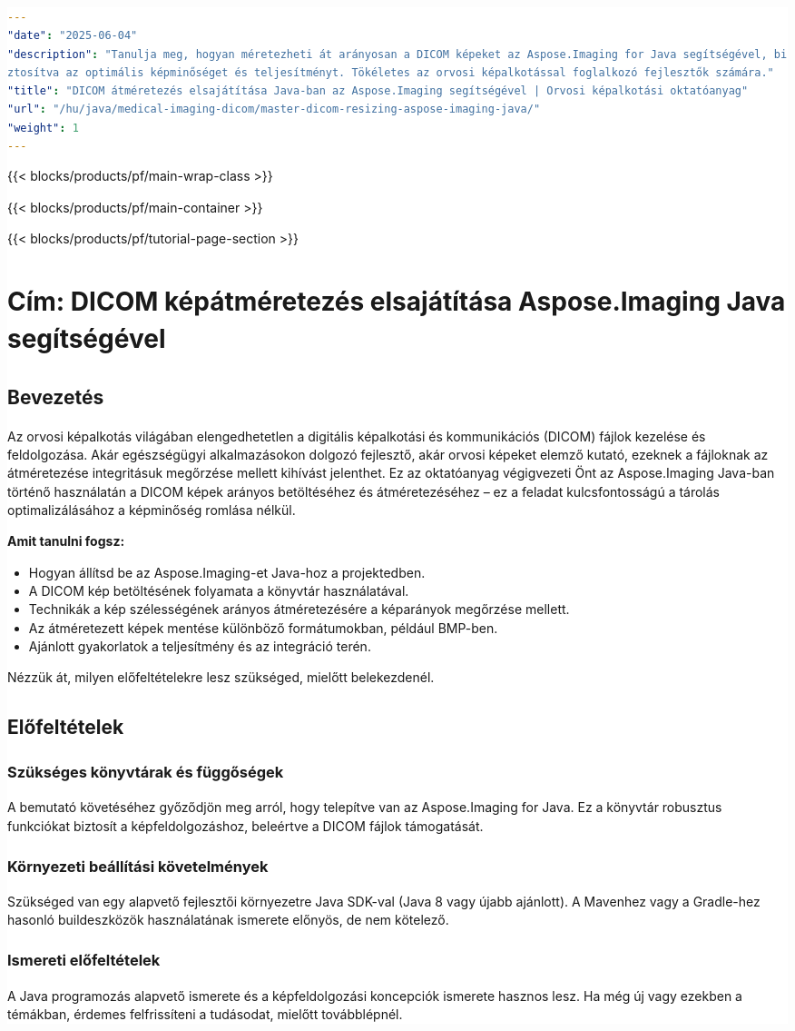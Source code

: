 ```yaml
---
"date": "2025-06-04"
"description": "Tanulja meg, hogyan méretezheti át arányosan a DICOM képeket az Aspose.Imaging for Java segítségével, biztosítva az optimális képminőséget és teljesítményt. Tökéletes az orvosi képalkotással foglalkozó fejlesztők számára."
"title": "DICOM átméretezés elsajátítása Java-ban az Aspose.Imaging segítségével | Orvosi képalkotási oktatóanyag"
"url": "/hu/java/medical-imaging-dicom/master-dicom-resizing-aspose-imaging-java/"
"weight": 1
---
```


{{< blocks/products/pf/main-wrap-class >}}

{{< blocks/products/pf/main-container >}}

{{< blocks/products/pf/tutorial-page-section >}}
# Cím: DICOM képátméretezés elsajátítása Aspose.Imaging Java segítségével

## Bevezetés

Az orvosi képalkotás világában elengedhetetlen a digitális képalkotási és kommunikációs (DICOM) fájlok kezelése és feldolgozása. Akár egészségügyi alkalmazásokon dolgozó fejlesztő, akár orvosi képeket elemző kutató, ezeknek a fájloknak az átméretezése integritásuk megőrzése mellett kihívást jelenthet. Ez az oktatóanyag végigvezeti Önt az Aspose.Imaging Java-ban történő használatán a DICOM képek arányos betöltéséhez és átméretezéséhez – ez a feladat kulcsfontosságú a tárolás optimalizálásához a képminőség romlása nélkül.

**Amit tanulni fogsz:**
- Hogyan állítsd be az Aspose.Imaging-et Java-hoz a projektedben.
- A DICOM kép betöltésének folyamata a könyvtár használatával.
- Technikák a kép szélességének arányos átméretezésére a képarányok megőrzése mellett.
- Az átméretezett képek mentése különböző formátumokban, például BMP-ben.
- Ajánlott gyakorlatok a teljesítmény és az integráció terén.

Nézzük át, milyen előfeltételekre lesz szükséged, mielőtt belekezdenél.

## Előfeltételek

### Szükséges könyvtárak és függőségek
A bemutató követéséhez győződjön meg arról, hogy telepítve van az Aspose.Imaging for Java. Ez a könyvtár robusztus funkciókat biztosít a képfeldolgozáshoz, beleértve a DICOM fájlok támogatását.

### Környezeti beállítási követelmények
Szükséged van egy alapvető fejlesztői környezetre Java SDK-val (Java 8 vagy újabb ajánlott). A Mavenhez vagy a Gradle-hez hasonló buildeszközök használatának ismerete előnyös, de nem kötelező.

### Ismereti előfeltételek
A Java programozás alapvető ismerete és a képfeldolgozási koncepciók ismerete hasznos lesz. Ha még új vagy ezekben a témákban, érdemes felfrissíteni a tudásodat, mielőtt továbblépnél.
